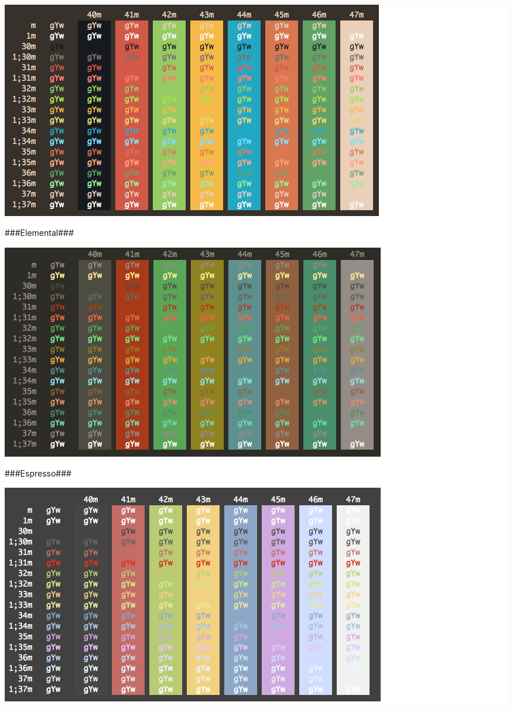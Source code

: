 ![Screenshot](screenshots/earthsong.png)

###Elemental###

![Screenshot](screenshots/elemental.png)

###Espresso###

![Screenshot](screenshots/espresso.png)
